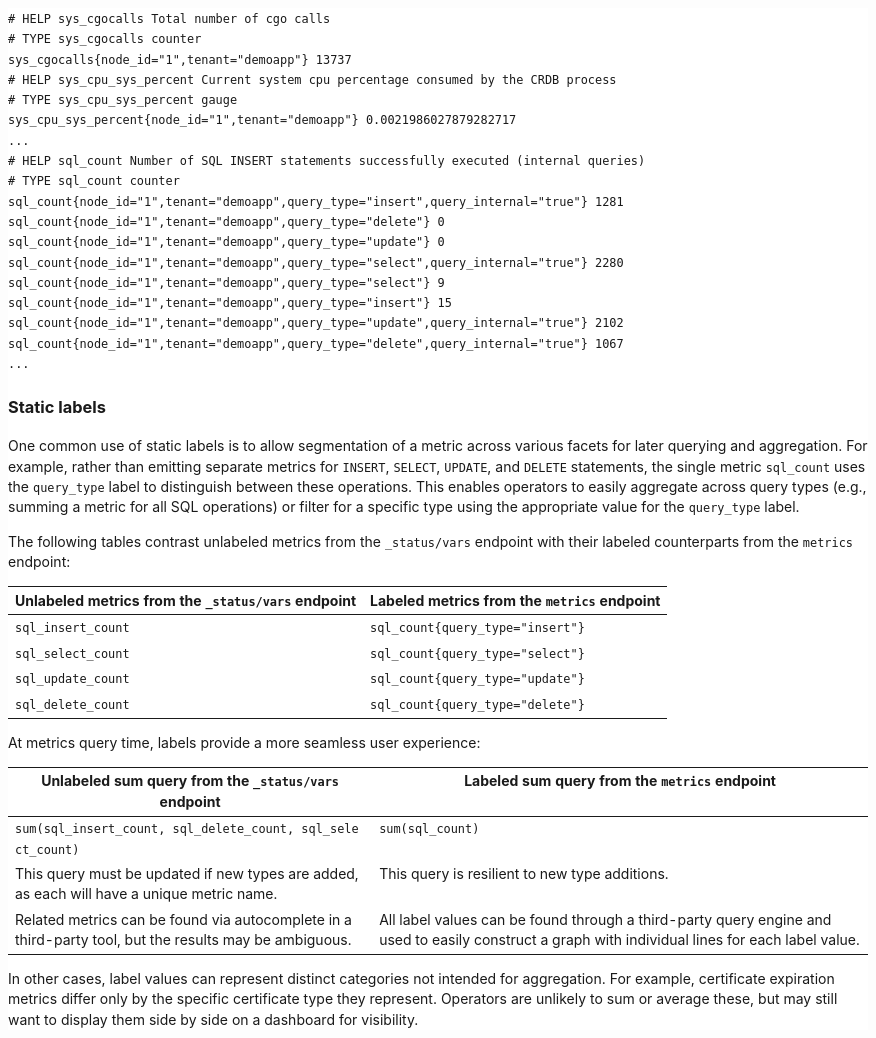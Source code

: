 ~~~
# HELP sys_cgocalls Total number of cgo calls
# TYPE sys_cgocalls counter
sys_cgocalls{node_id="1",tenant="demoapp"} 13737
# HELP sys_cpu_sys_percent Current system cpu percentage consumed by the CRDB process
# TYPE sys_cpu_sys_percent gauge
sys_cpu_sys_percent{node_id="1",tenant="demoapp"} 0.0021986027879282717
...
# HELP sql_count Number of SQL INSERT statements successfully executed (internal queries)
# TYPE sql_count counter
sql_count{node_id="1",tenant="demoapp",query_type="insert",query_internal="true"} 1281
sql_count{node_id="1",tenant="demoapp",query_type="delete"} 0
sql_count{node_id="1",tenant="demoapp",query_type="update"} 0
sql_count{node_id="1",tenant="demoapp",query_type="select",query_internal="true"} 2280
sql_count{node_id="1",tenant="demoapp",query_type="select"} 9
sql_count{node_id="1",tenant="demoapp",query_type="insert"} 15
sql_count{node_id="1",tenant="demoapp",query_type="update",query_internal="true"} 2102
sql_count{node_id="1",tenant="demoapp",query_type="delete",query_internal="true"} 1067
...
~~~

### Static labels

One common use of static labels is to allow segmentation of a metric across various facets for later querying and aggregation. For example, rather than emitting separate metrics for `INSERT`, `SELECT`, `UPDATE`, and `DELETE` statements, the single metric `sql_count` uses the `query_type` label to distinguish between these operations. This enables operators to easily aggregate across query types (e.g., summing a metric for all SQL operations) or filter for a specific type using the appropriate value for the `query_type` label.

The following tables contrast unlabeled metrics from the `_status/vars` endpoint with their labeled counterparts from the `metrics` endpoint:

Unlabeled metrics from the `_status/vars` endpoint | Labeled metrics from the `metrics` endpoint
-----------------------------------------------|-----------------------------------------
`sql_insert_count` | `sql_count{query_type="insert"}`
`sql_select_count` | `sql_count{query_type="select"}`
`sql_update_count` | `sql_count{query_type="update"}`
`sql_delete_count` | `sql_count{query_type="delete"}`

At metrics query time, labels provide a more seamless user experience:

Unlabeled sum query from the `_status/vars` endpoint | Labeled sum query from the `metrics` endpoint
-----------------------------------------------|-------------------------------
`sum(sql_insert_count, sql_delete_count, sql_select_count)` | `sum(sql_count)`
This query must be updated if new types are added, as each will have a unique metric name. | This query is resilient to new type additions.
Related metrics can be found via autocomplete in a third-party tool, but the results may be ambiguous. | All label values can be found through a third-party query engine and used to easily construct a graph with individual lines for each label value.

In other cases, label values can represent distinct categories not intended for aggregation. For example, certificate expiration metrics differ only by the specific certificate type they represent. Operators are unlikely to sum or average these, but may still want to display them side by side on a dashboard for visibility.
